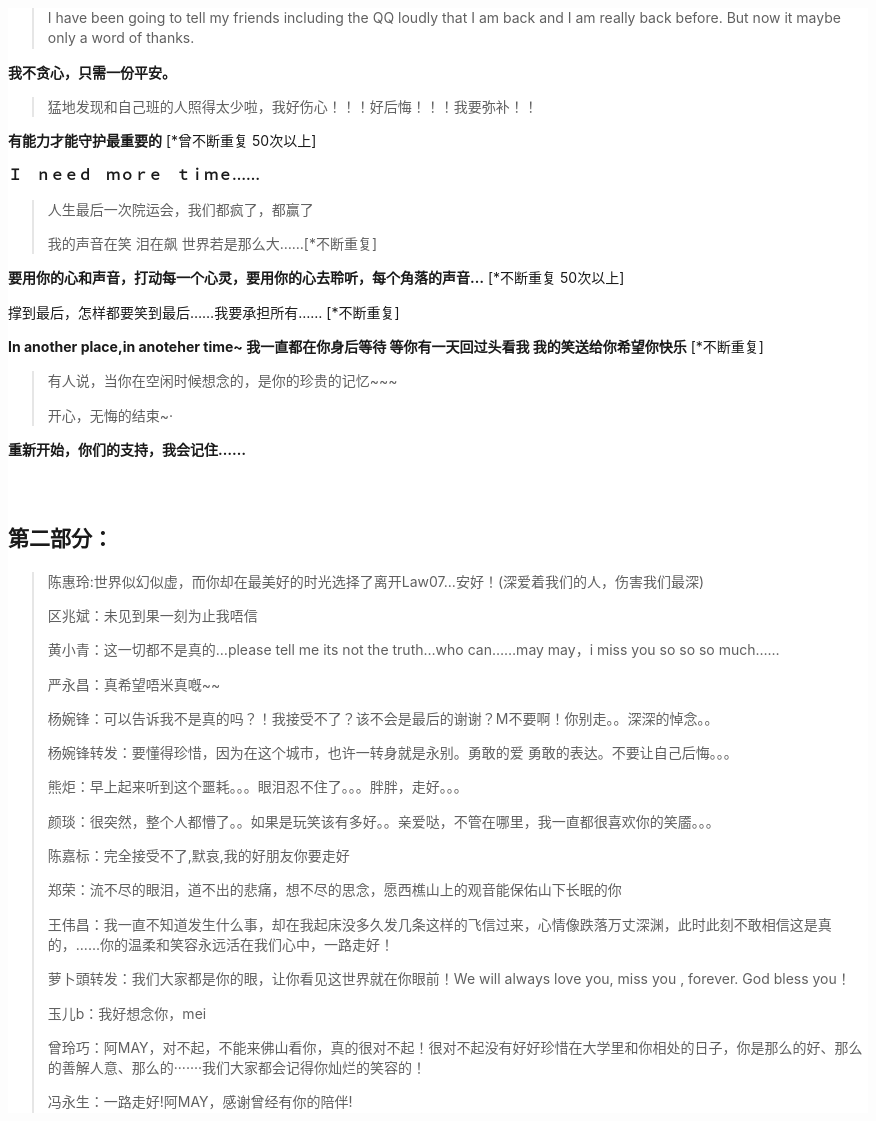 > I have been going to tell my friends including the QQ loudly that I am back and I am really back before. But now it maybe only a word of thanks.
> 

**我不贪心，只需一份平安。**
> 
> 猛地发现和自己班的人照得太少啦，我好伤心！！！好后悔！！！我要弥补！！
> 

**有能力才能守护最重要的** \[\*曾不断重复 50次以上\]


**Ｉ　ｎｅｅｄ　ｍｏｒｅ　ｔｉｍｅ……**
> 
> 人生最后一次院运会，我们都疯了，都赢了
> 
> 我的声音在笑 泪在飙 世界若是那么大……\[\*不断重复\]
> 

**要用你的心和声音，打动每一个心灵，要用你的心去聆听，每个角落的声音…** \[\*不断重复 50次以上\]


撑到最后，怎样都要笑到最后……我要承担所有…… \[\*不断重复\]
> 

**In another place,in anoteher time~ 我一直都在你身后等待 等你有一天回过头看我 我的笑送给你希望你快乐** \[\*不断重复\]
> 
> 有人说，当你在空闲时候想念的，是你的珍贵的记忆~~~
> 
> 开心，无悔的结束~·
> 

 **重新开始，你们的支持，我会记住……**

 

## **第二部分：**

> 陈惠玲:世界似幻似虚，而你却在最美好的时光选择了离开Law07...安好！(深爱着我们的人，伤害我们最深)
> 
> 区兆斌：未见到果一刻为止我唔信
> 
> 黄小青：这一切都不是真的…please tell me its not the truth…who can……may may，i miss you so so so much……
> 
> 严永昌：真希望唔米真嘅~~
> 
> 杨婉锋：可以告诉我不是真的吗？！我接受不了？该不会是最后的谢谢？M不要啊！你别走。。深深的悼念。。
> 
> 杨婉锋转发：要懂得珍惜，因为在这个城市，也许一转身就是永别。勇敢的爱 勇敢的表达。不要让自己后悔。。。
> 
> 熊炬：早上起来听到这个噩耗。。。眼泪忍不住了。。。胖胖，走好。。。
> 
> 颜琰：很突然，整个人都懵了。。如果是玩笑该有多好。。亲爱哒，不管在哪里，我一直都很喜欢你的笑靥。。。
> 
> 陈嘉标：完全接受不了,默哀,我的好朋友你要走好
> 
> 郑荣：流不尽的眼泪，道不出的悲痛，想不尽的思念，愿西樵山上的观音能保佑山下长眠的你
> 
> 王伟昌：我一直不知道发生什么事，却在我起床没多久发几条这样的飞信过来，心情像跌落万丈深渊，此时此刻不敢相信这是真的，......你的温柔和笑容永远活在我们心中，一路走好！
> 
> 萝卜頭转发：我们大家都是你的眼，让你看见这世界就在你眼前！We will always love you, miss you , forever. God bless you！
> 
> 玉儿b：我好想念你，mei
> 
> 曾玲巧：阿MAY，对不起，不能来佛山看你，真的很对不起！很对不起没有好好珍惜在大学里和你相处的日子，你是那么的好、那么的善解人意、那么的·······我们大家都会记得你灿烂的笑容的！
> 
> 冯永生：一路走好!阿MAY，感谢曾经有你的陪伴!
> 